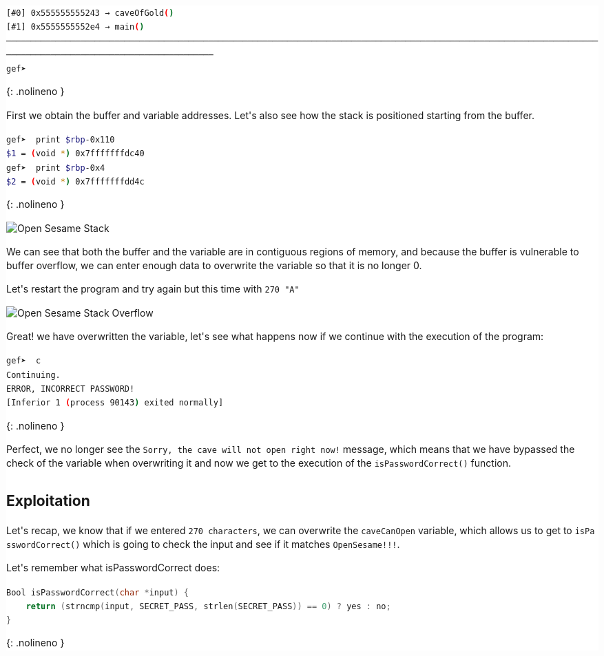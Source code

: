 ```bash
[#0] 0x555555555243 → caveOfGold()
[#1] 0x5555555552e4 → main()
──────────────────────────────────────────────────────────────────────────────────────────────────────────────────────────────────────────────────────────────────
gef➤
```
{: .nolineno }

First we obtain the buffer and variable addresses. Let's also see how the stack is positioned starting from the buffer.

```bash
gef➤  print $rbp-0x110
$1 = (void *) 0x7fffffffdc40
gef➤  print $rbp-0x4
$2 = (void *) 0x7fffffffdd4c
```
{: .nolineno }

![Open Sesame Stack](stack.png)

We can see that both the buffer and the variable are in contiguous regions of memory, and because the buffer is vulnerable to buffer overflow, we can enter enough data to overwrite the variable so that it is no longer 0.

Let's restart the program and try again but this time with `270 "A"`

![Open Sesame Stack Overflow](stack-overflow.png)

Great! we have overwritten the variable, let's see what happens now if we continue with the execution of the program:

```bash
gef➤  c
Continuing.
ERROR, INCORRECT PASSWORD!
[Inferior 1 (process 90143) exited normally]
```
{: .nolineno }

Perfect, we no longer see the `Sorry, the cave will not open right now!` message, which means that we have bypassed the check of the variable when overwriting it and now we get to the execution of the `isPasswordCorrect()` function.

## Exploitation

Let's recap, we know that if we entered `270 characters`, we can overwrite the `caveCanOpen` variable, which allows us to get to `isPasswordCorrect()` which is going to check the input and see if it matches `OpenSesame!!!`.

Let's remember what isPasswordCorrect does:

```c
Bool isPasswordCorrect(char *input) {
    return (strncmp(input, SECRET_PASS, strlen(SECRET_PASS)) == 0) ? yes : no;
}
```
{: .nolineno }
